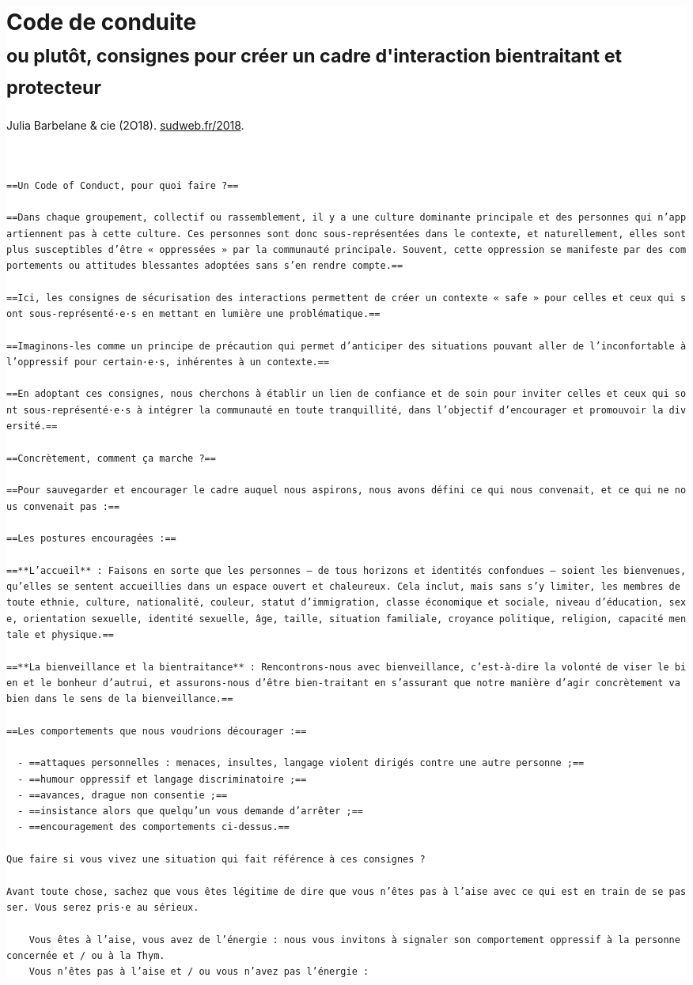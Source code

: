 
# Code de conduite <br> <small>ou plutôt, consignes pour créer un cadre d'interaction bientraitant et protecteur</small>

Julia Barbelane & cie (2O18). [sudweb.fr/2018](https://sudweb.fr/2018/code-de-conduite/).

~~~~ 


==Un Code of Conduct, pour quoi faire ?==

==Dans chaque groupement, collectif ou rassemblement, il y a une culture dominante principale et des personnes qui n’appartiennent pas à cette culture. Ces personnes sont donc sous-représentées dans le contexte, et naturellement, elles sont plus susceptibles d’être « oppressées » par la communauté principale. Souvent, cette oppression se manifeste par des comportements ou attitudes blessantes adoptées sans s’en rendre compte.==

==Ici, les consignes de sécurisation des interactions permettent de créer un contexte « safe » pour celles et ceux qui sont sous-représenté·e·s en mettant en lumière une problématique.==

==Imaginons-les comme un principe de précaution qui permet d’anticiper des situations pouvant aller de l’inconfortable à l’oppressif pour certain·e·s, inhérentes à un contexte.==

==En adoptant ces consignes, nous cherchons à établir un lien de confiance et de soin pour inviter celles et ceux qui sont sous-représenté·e·s à intégrer la communauté en toute tranquillité, dans l’objectif d’encourager et promouvoir la diversité.==

==Concrètement, comment ça marche ?==

==Pour sauvegarder et encourager le cadre auquel nous aspirons, nous avons défini ce qui nous convenait, et ce qui ne nous convenait pas :==

==Les postures encouragées :==

==**L’accueil** : Faisons en sorte que les personnes – de tous horizons et identités confondues – soient les bienvenues, qu’elles se sentent accueillies dans un espace ouvert et chaleureux. Cela inclut, mais sans s’y limiter, les membres de toute ethnie, culture, nationalité, couleur, statut d’immigration, classe économique et sociale, niveau d’éducation, sexe, orientation sexuelle, identité sexuelle, âge, taille, situation familiale, croyance politique, religion, capacité mentale et physique.==

==**La bienveillance et la bientraitance** : Rencontrons-nous avec bienveillance, c’est-à-dire la volonté de viser le bien et le bonheur d’autrui, et assurons-nous d’être bien-traitant en s’assurant que notre manière d’agir concrètement va bien dans le sens de la bienveillance.==

==Les comportements que nous voudrions décourager :==

  - ==attaques personnelles : menaces, insultes, langage violent dirigés contre une autre personne ;==
  - ==humour oppressif et langage discriminatoire ;==
  - ==avances, drague non consentie ;==
  - ==insistance alors que quelqu’un vous demande d’arrêter ;==
  - ==encouragement des comportements ci-dessus.==

Que faire si vous vivez une situation qui fait référence à ces consignes ?

Avant toute chose, sachez que vous êtes légitime de dire que vous n’êtes pas à l’aise avec ce qui est en train de se passer. Vous serez pris·e au sérieux.

    Vous êtes à l’aise, vous avez de l’énergie : nous vous invitons à signaler son comportement oppressif à la personne concernée et / ou à la Thym.
    Vous n’êtes pas à l’aise et / ou vous n’avez pas l’énergie :
~~~~